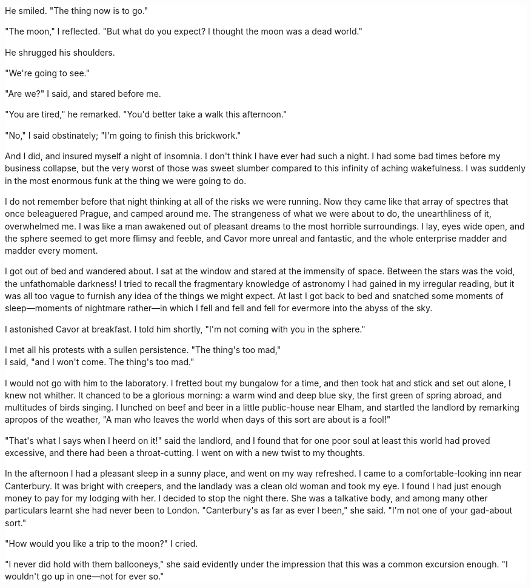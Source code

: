 He smiled. "The thing now is to go."

"The moon," I reflected. "But what do you expect? I thought the moon was a dead world."

He shrugged his shoulders.

"We're going to see."

"Are we?" I said, and stared before me.

"You are tired," he remarked. "You'd better take a walk this afternoon."

"No," I said obstinately; "I'm going to finish this brickwork."

And I did, and insured myself a night of insomnia. I don't think I have ever had such a night. I had some bad times before my business collapse, but the very worst of those was sweet slumber compared to this infinity of aching wakefulness. I was suddenly in the most enormous funk at the thing we were going to do.

I do not remember before that night thinking at all of the risks we were running. Now they came like that array of spectres that once beleaguered Prague, and camped around me. The strangeness of what we were about to do, the unearthliness of it, overwhelmed me. I was like a man awakened out of pleasant dreams to the most horrible surroundings. I lay, eyes wide open, and the sphere seemed to get more flimsy and feeble, and Cavor more unreal and fantastic, and the whole enterprise madder and madder every moment.

I got out of bed and wandered about. I sat at the window and stared at the immensity of space. Between the stars was the void, the unfathomable darkness! I tried to recall the fragmentary knowledge of astronomy I had gained in my irregular reading, but it was all too vague to furnish any idea of the things we might expect. At last I got back to bed and snatched some moments of sleep—moments of nightmare rather—in which I fell and fell and fell for evermore into the abyss of the sky.

I astonished Cavor at breakfast. I told him shortly, "I'm not coming with you in the sphere."

I met all his protests with a sullen persistence. "The thing's too mad,"  
I said, "and I won't come. The thing's too mad."  


I would not go with him to the laboratory. I fretted bout my bungalow for a time, and then took hat and stick and set out alone, I knew not whither. It chanced to be a glorious morning: a warm wind and deep blue sky, the first green of spring abroad, and multitudes of birds singing. I lunched on beef and beer in a little public-house near Elham, and startled the landlord by remarking apropos of the weather, "A man who leaves the world when days of this sort are about is a fool!"

"That's what I says when I heerd on it!" said the landlord, and I found that for one poor soul at least this world had proved excessive, and there had been a throat-cutting. I went on with a new twist to my thoughts.

In the afternoon I had a pleasant sleep in a sunny place, and went on my way refreshed. I came to a comfortable-looking inn near Canterbury. It was bright with creepers, and the landlady was a clean old woman and took my eye. I found I had just enough money to pay for my lodging with her. I decided to stop the night there. She was a talkative body, and among many other particulars learnt she had never been to London. "Canterbury's as far as ever I been," she said. "I'm not one of your gad-about sort."

"How would you like a trip to the moon?" I cried.

"I never did hold with them ballooneys," she said evidently under the impression that this was a common excursion enough. "I wouldn't go up in one—not for ever so."
